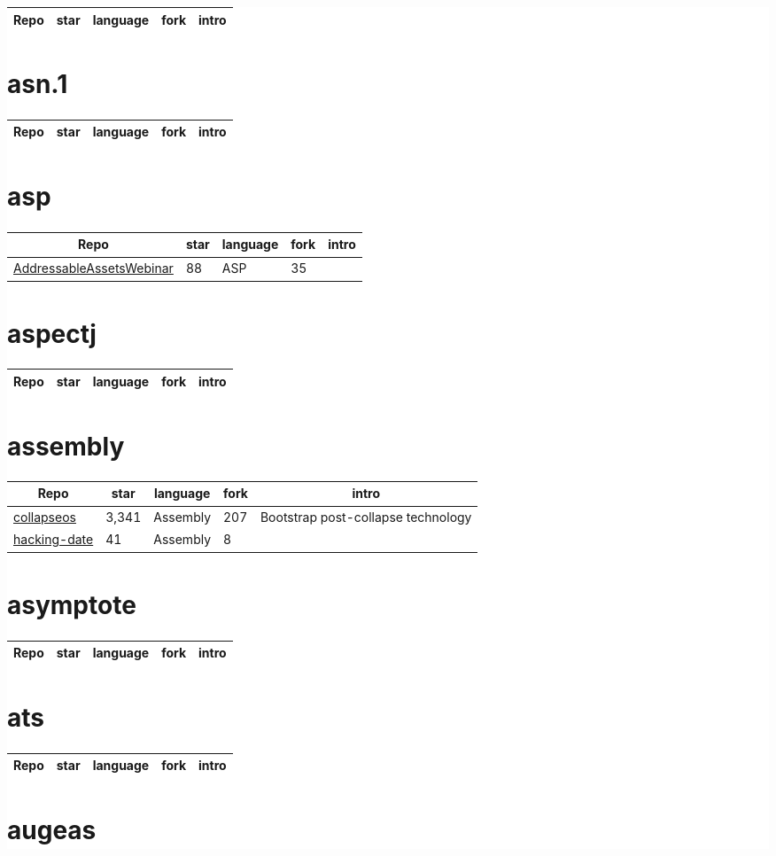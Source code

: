 Repo|star|language|fork|intro
-|-|-|-|-



# asn.1

Repo|star|language|fork|intro
-|-|-|-|-



# asp

Repo|star|language|fork|intro
-|-|-|-|-
[AddressableAssetsWebinar](https://github.com/Unity-Technologies/AddressableAssetsWebinar)|88|ASP|35|


# aspectj

Repo|star|language|fork|intro
-|-|-|-|-



# assembly

Repo|star|language|fork|intro
-|-|-|-|-
[collapseos](https://github.com/hsoft/collapseos)|3,341|Assembly|207|Bootstrap post-collapse technology
[hacking-date](https://github.com/Sneezry/hacking-date)|41|Assembly|8|


# asymptote

Repo|star|language|fork|intro
-|-|-|-|-



# ats

Repo|star|language|fork|intro
-|-|-|-|-



# augeas
